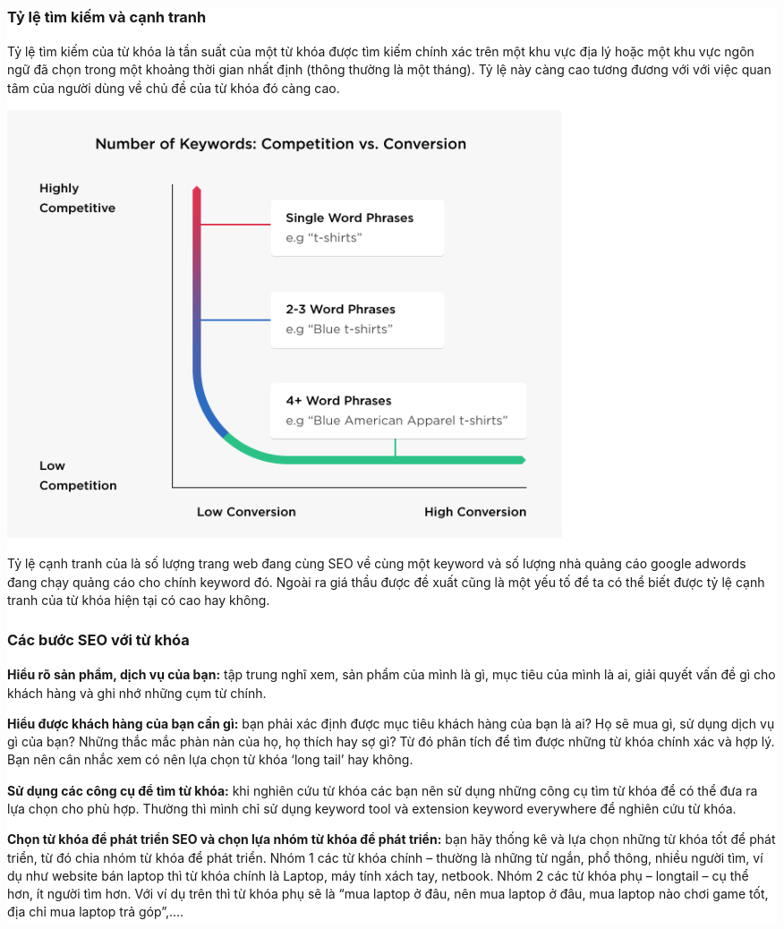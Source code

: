 ### Tỷ lệ tìm kiếm và cạnh tranh

Tỷ lệ tìm kiếm của từ khóa là tần suất của một từ khóa được tìm kiếm chính xác trên một khu vực địa lý hoặc một khu vực ngôn ngữ đã chọn trong một khoảng thời gian nhất định (thông thường là một tháng). Tỷ lệ này càng cao tương đương với với việc quan tâm của người dùng về chủ đề của từ khóa đó càng cao.

![Hình 14: Tỷ lệ cạnh tranh](/assets/img/ty-le-canh-tranh.png)

Tỷ lệ cạnh tranh của là số lượng trang web đang cùng SEO về cùng một keyword và số lượng nhà quảng cáo google adwords đang chạy quảng cáo cho chính keyword đó. Ngoài ra giá thầu được đề xuất cũng là một yếu tố để ta có thể biết được tỷ lệ cạnh tranh của từ khóa hiện tại có cao hay không.

### Các bước SEO với từ khóa

**Hiểu rõ sản phẩm, dịch vụ của bạn:** tập trung nghĩ xem, sản phẩm của mình là gì, mục tiêu của mình là ai, giải quyết vấn đề gì cho khách hàng và ghi nhớ những cụm từ chính.

**Hiểu được khách hàng của bạn cần gì:** bạn phải xác định được mục tiêu khách hàng của bạn là ai? Họ sẽ mua gì, sử dụng dịch vụ gì của bạn? Những thắc mắc phàn nàn của họ, họ thích hay sợ gì? Từ đó phân tích để tìm được những từ khóa chính xác và hợp lý. Bạn nên cân nhắc xem có nên lựa chọn từ khóa ‘long tail’ hay không.

**Sử dụng các công cụ để tìm từ khóa:** khi nghiên cứu từ khóa các bạn nên sử dụng những công cụ tìm từ khóa để có thể đưa ra lựa chọn cho phù hợp. Thường thì mình chỉ sử dụng keyword tool và extension keyword everywhere để nghiên cứu từ khóa.

**Chọn từ khóa để phát triển SEO và chọn lựa nhóm từ khóa để phát triển:** bạn hãy thống kê và lựa chọn những từ khóa tốt để phát triển, từ đó chia nhóm từ khóa để phát triển. Nhóm 1 các từ khóa chính – thường là những từ ngắn, phổ thông, nhiều người tìm, ví dụ như website bán laptop thì từ khóa chính là Laptop, máy tính xách tay, netbook. Nhóm 2 các từ khóa phụ – longtail – cụ thể hơn, ít người tìm hơn. Với ví dụ trên thì từ khóa phụ sẽ là “mua laptop ở đâu, nên mua laptop ở đâu, mua laptop nào chơi game tốt, địa chỉ mua laptop trả góp”,….

